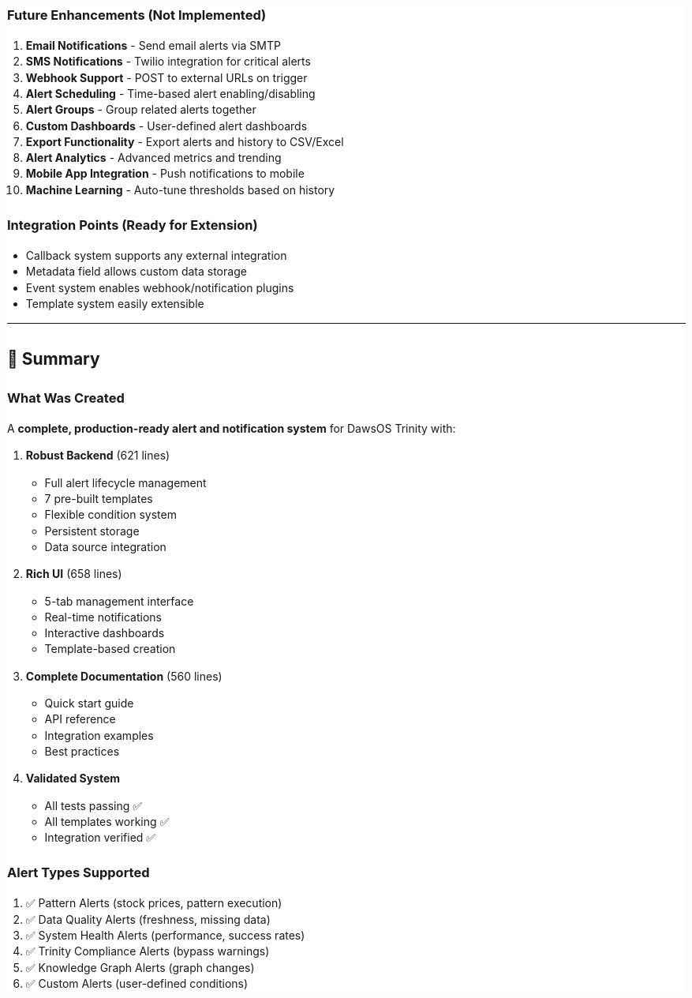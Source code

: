 ### Future Enhancements (Not Implemented)
1. **Email Notifications** - Send email alerts via SMTP
2. **SMS Notifications** - Twilio integration for critical alerts
3. **Webhook Support** - POST to external URLs on trigger
4. **Alert Scheduling** - Time-based alert enabling/disabling
5. **Alert Groups** - Group related alerts together
6. **Custom Dashboards** - User-defined alert dashboards
7. **Export Functionality** - Export alerts and history to CSV/Excel
8. **Alert Analytics** - Advanced metrics and trending
9. **Mobile App Integration** - Push notifications to mobile
10. **Machine Learning** - Auto-tune thresholds based on history

### Integration Points (Ready for Extension)
- Callback system supports any external integration
- Metadata field allows custom data storage
- Event system enables webhook/notification plugins
- Template system easily extensible

---

## 📝 Summary

### What Was Created
A **complete, production-ready alert and notification system** for DawsOS Trinity with:

1. **Robust Backend** (621 lines)
   - Full alert lifecycle management
   - 7 pre-built templates
   - Flexible condition system
   - Persistent storage
   - Data source integration

2. **Rich UI** (658 lines)
   - 5-tab management interface
   - Real-time notifications
   - Interactive dashboards
   - Template-based creation

3. **Complete Documentation** (560 lines)
   - Quick start guide
   - API reference
   - Integration examples
   - Best practices

4. **Validated System**
   - All tests passing ✅
   - All templates working ✅
   - Integration verified ✅

### Alert Types Supported
1. ✅ Pattern Alerts (stock prices, pattern execution)
2. ✅ Data Quality Alerts (freshness, missing data)
3. ✅ System Health Alerts (performance, success rates)
4. ✅ Trinity Compliance Alerts (bypass warnings)
5. ✅ Knowledge Graph Alerts (graph changes)
6. ✅ Custom Alerts (user-defined conditions)
